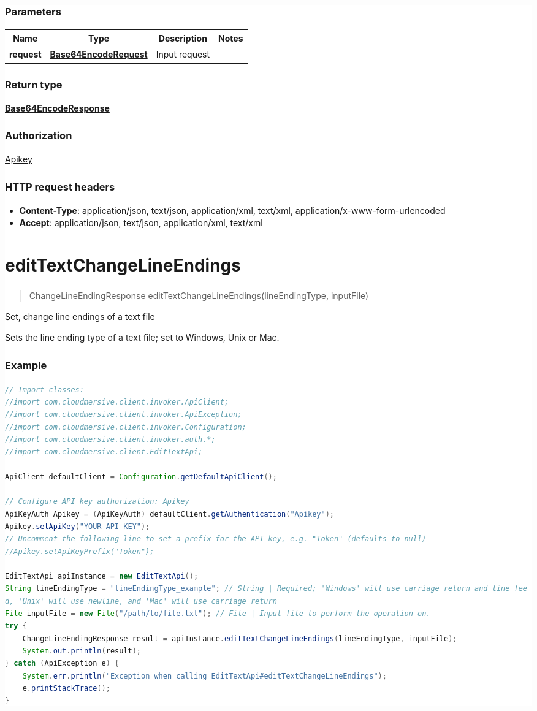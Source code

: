 ### Parameters

Name | Type | Description  | Notes
------------- | ------------- | ------------- | -------------
 **request** | [**Base64EncodeRequest**](Base64EncodeRequest.md)| Input request |

### Return type

[**Base64EncodeResponse**](Base64EncodeResponse.md)

### Authorization

[Apikey](../README.md#Apikey)

### HTTP request headers

 - **Content-Type**: application/json, text/json, application/xml, text/xml, application/x-www-form-urlencoded
 - **Accept**: application/json, text/json, application/xml, text/xml

<a name="editTextChangeLineEndings"></a>
# **editTextChangeLineEndings**
> ChangeLineEndingResponse editTextChangeLineEndings(lineEndingType, inputFile)

Set, change line endings of a text file

Sets the line ending type of a text file; set to Windows, Unix or Mac.

### Example
```java
// Import classes:
//import com.cloudmersive.client.invoker.ApiClient;
//import com.cloudmersive.client.invoker.ApiException;
//import com.cloudmersive.client.invoker.Configuration;
//import com.cloudmersive.client.invoker.auth.*;
//import com.cloudmersive.client.EditTextApi;

ApiClient defaultClient = Configuration.getDefaultApiClient();

// Configure API key authorization: Apikey
ApiKeyAuth Apikey = (ApiKeyAuth) defaultClient.getAuthentication("Apikey");
Apikey.setApiKey("YOUR API KEY");
// Uncomment the following line to set a prefix for the API key, e.g. "Token" (defaults to null)
//Apikey.setApiKeyPrefix("Token");

EditTextApi apiInstance = new EditTextApi();
String lineEndingType = "lineEndingType_example"; // String | Required; 'Windows' will use carriage return and line feed, 'Unix' will use newline, and 'Mac' will use carriage return
File inputFile = new File("/path/to/file.txt"); // File | Input file to perform the operation on.
try {
    ChangeLineEndingResponse result = apiInstance.editTextChangeLineEndings(lineEndingType, inputFile);
    System.out.println(result);
} catch (ApiException e) {
    System.err.println("Exception when calling EditTextApi#editTextChangeLineEndings");
    e.printStackTrace();
}
```
